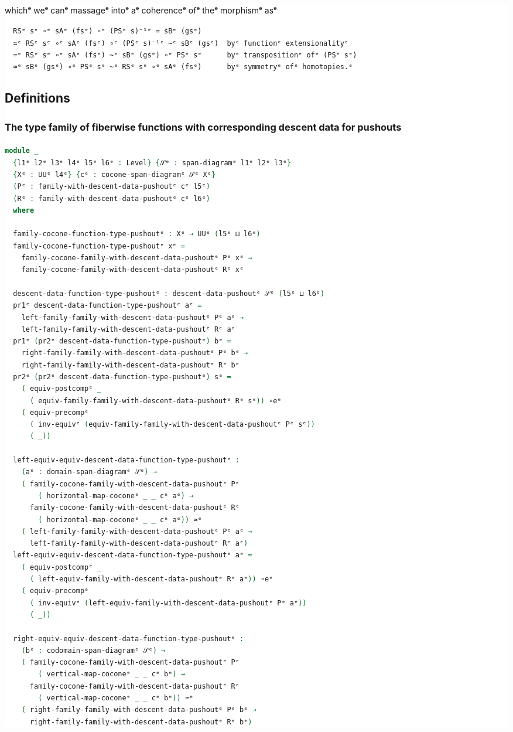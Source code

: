 whichᵉ weᵉ canᵉ massageᵉ intoᵉ aᵉ coherenceᵉ ofᵉ theᵉ morphismᵉ asᵉ

```text
  RSᵉ sᵉ ∘ᵉ sAᵉ (fsᵉ) ∘ᵉ (PSᵉ s)⁻¹ᵉ = sBᵉ (gsᵉ)
  ≃ᵉ RSᵉ sᵉ ∘ᵉ sAᵉ (fsᵉ) ∘ᵉ (PSᵉ s)⁻¹ᵉ ~ᵉ sBᵉ (gsᵉ)  byᵉ functionᵉ extensionalityᵉ
  ≃ᵉ RSᵉ sᵉ ∘ᵉ sAᵉ (fsᵉ) ~ᵉ sBᵉ (gsᵉ) ∘ᵉ PSᵉ sᵉ      byᵉ transpositionᵉ ofᵉ (PSᵉ sᵉ)
  ≃ᵉ sBᵉ (gsᵉ) ∘ᵉ PSᵉ sᵉ ~ᵉ RSᵉ sᵉ ∘ᵉ sAᵉ (fsᵉ)      byᵉ symmetryᵉ ofᵉ homotopies.ᵉ
```

## Definitions

### The type family of fiberwise functions with corresponding descent data for pushouts

```agda
module _
  {l1ᵉ l2ᵉ l3ᵉ l4ᵉ l5ᵉ l6ᵉ : Level} {𝒮ᵉ : span-diagramᵉ l1ᵉ l2ᵉ l3ᵉ}
  {Xᵉ : UUᵉ l4ᵉ} {cᵉ : cocone-span-diagramᵉ 𝒮ᵉ Xᵉ}
  (Pᵉ : family-with-descent-data-pushoutᵉ cᵉ l5ᵉ)
  (Rᵉ : family-with-descent-data-pushoutᵉ cᵉ l6ᵉ)
  where

  family-cocone-function-type-pushoutᵉ : Xᵉ → UUᵉ (l5ᵉ ⊔ l6ᵉ)
  family-cocone-function-type-pushoutᵉ xᵉ =
    family-cocone-family-with-descent-data-pushoutᵉ Pᵉ xᵉ →
    family-cocone-family-with-descent-data-pushoutᵉ Rᵉ xᵉ

  descent-data-function-type-pushoutᵉ : descent-data-pushoutᵉ 𝒮ᵉ (l5ᵉ ⊔ l6ᵉ)
  pr1ᵉ descent-data-function-type-pushoutᵉ aᵉ =
    left-family-family-with-descent-data-pushoutᵉ Pᵉ aᵉ →
    left-family-family-with-descent-data-pushoutᵉ Rᵉ aᵉ
  pr1ᵉ (pr2ᵉ descent-data-function-type-pushoutᵉ) bᵉ =
    right-family-family-with-descent-data-pushoutᵉ Pᵉ bᵉ →
    right-family-family-with-descent-data-pushoutᵉ Rᵉ bᵉ
  pr2ᵉ (pr2ᵉ descent-data-function-type-pushoutᵉ) sᵉ =
    ( equiv-postcompᵉ _
      ( equiv-family-family-with-descent-data-pushoutᵉ Rᵉ sᵉ)) ∘eᵉ
    ( equiv-precompᵉ
      ( inv-equivᵉ (equiv-family-family-with-descent-data-pushoutᵉ Pᵉ sᵉ))
      ( _))

  left-equiv-equiv-descent-data-function-type-pushoutᵉ :
    (aᵉ : domain-span-diagramᵉ 𝒮ᵉ) →
    ( family-cocone-family-with-descent-data-pushoutᵉ Pᵉ
        ( horizontal-map-coconeᵉ _ _ cᵉ aᵉ) →
      family-cocone-family-with-descent-data-pushoutᵉ Rᵉ
        ( horizontal-map-coconeᵉ _ _ cᵉ aᵉ)) ≃ᵉ
    ( left-family-family-with-descent-data-pushoutᵉ Pᵉ aᵉ →
      left-family-family-with-descent-data-pushoutᵉ Rᵉ aᵉ)
  left-equiv-equiv-descent-data-function-type-pushoutᵉ aᵉ =
    ( equiv-postcompᵉ _
      ( left-equiv-family-with-descent-data-pushoutᵉ Rᵉ aᵉ)) ∘eᵉ
    ( equiv-precompᵉ
      ( inv-equivᵉ (left-equiv-family-with-descent-data-pushoutᵉ Pᵉ aᵉ))
      ( _))

  right-equiv-equiv-descent-data-function-type-pushoutᵉ :
    (bᵉ : codomain-span-diagramᵉ 𝒮ᵉ) →
    ( family-cocone-family-with-descent-data-pushoutᵉ Pᵉ
        ( vertical-map-coconeᵉ _ _ cᵉ bᵉ) →
      family-cocone-family-with-descent-data-pushoutᵉ Rᵉ
        ( vertical-map-coconeᵉ _ _ cᵉ bᵉ)) ≃ᵉ
    ( right-family-family-with-descent-data-pushoutᵉ Pᵉ bᵉ →
      right-family-family-with-descent-data-pushoutᵉ Rᵉ bᵉ)
```